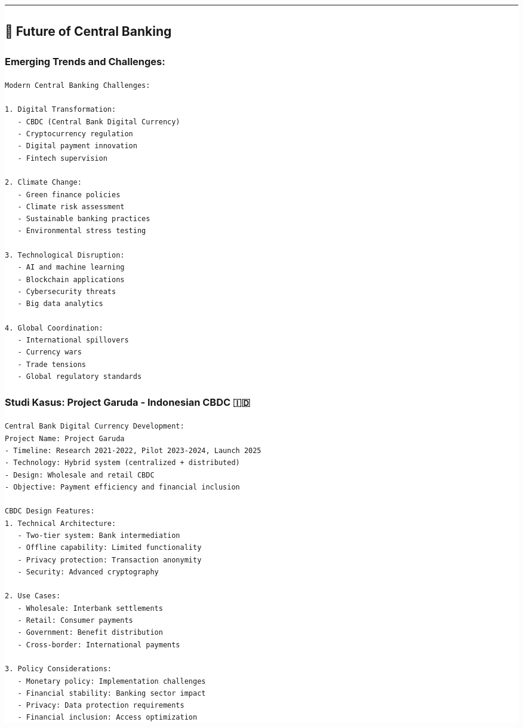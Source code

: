 ```
```

---

## 🔮 Future of Central Banking

### **Emerging Trends and Challenges**:
```
Modern Central Banking Challenges:

1. Digital Transformation:
   - CBDC (Central Bank Digital Currency)
   - Cryptocurrency regulation
   - Digital payment innovation
   - Fintech supervision

2. Climate Change:
   - Green finance policies
   - Climate risk assessment
   - Sustainable banking practices
   - Environmental stress testing

3. Technological Disruption:
   - AI and machine learning
   - Blockchain applications
   - Cybersecurity threats
   - Big data analytics

4. Global Coordination:
   - International spillovers
   - Currency wars
   - Trade tensions
   - Global regulatory standards
```

### **Studi Kasus: Project Garuda - Indonesian CBDC** 🇮🇩
```
Central Bank Digital Currency Development:
Project Name: Project Garuda
- Timeline: Research 2021-2022, Pilot 2023-2024, Launch 2025
- Technology: Hybrid system (centralized + distributed)
- Design: Wholesale and retail CBDC
- Objective: Payment efficiency and financial inclusion

CBDC Design Features:
1. Technical Architecture:
   - Two-tier system: Bank intermediation
   - Offline capability: Limited functionality
   - Privacy protection: Transaction anonymity
   - Security: Advanced cryptography

2. Use Cases:
   - Wholesale: Interbank settlements
   - Retail: Consumer payments
   - Government: Benefit distribution
   - Cross-border: International payments

3. Policy Considerations:
   - Monetary policy: Implementation challenges
   - Financial stability: Banking sector impact
   - Privacy: Data protection requirements
   - Financial inclusion: Access optimization

```